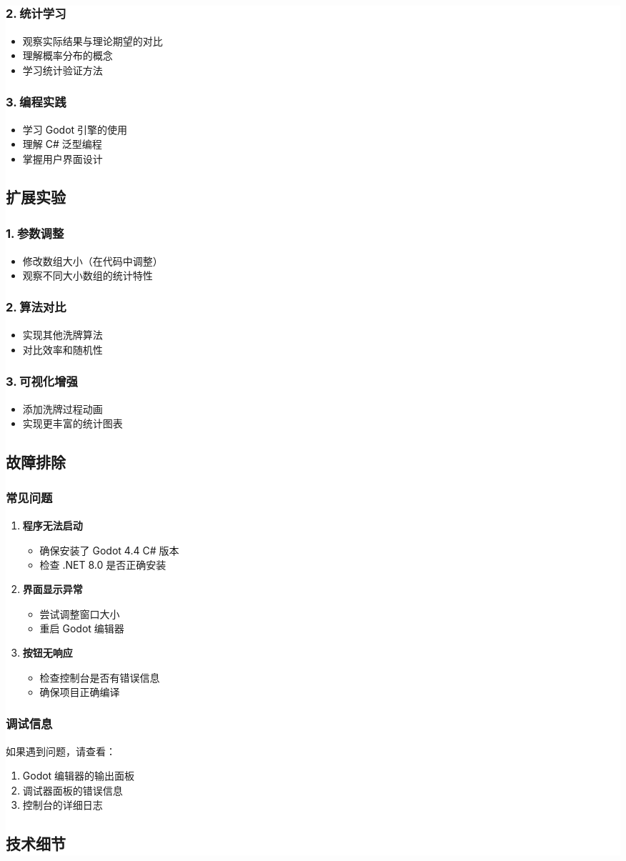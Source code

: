 ### 2. 统计学习
- 观察实际结果与理论期望的对比
- 理解概率分布的概念
- 学习统计验证方法

### 3. 编程实践
- 学习 Godot 引擎的使用
- 理解 C# 泛型编程
- 掌握用户界面设计

## 扩展实验

### 1. 参数调整
- 修改数组大小（在代码中调整）
- 观察不同大小数组的统计特性

### 2. 算法对比
- 实现其他洗牌算法
- 对比效率和随机性

### 3. 可视化增强
- 添加洗牌过程动画
- 实现更丰富的统计图表

## 故障排除

### 常见问题

1. **程序无法启动**
   - 确保安装了 Godot 4.4 C# 版本
   - 检查 .NET 8.0 是否正确安装

2. **界面显示异常**
   - 尝试调整窗口大小
   - 重启 Godot 编辑器

3. **按钮无响应**
   - 检查控制台是否有错误信息
   - 确保项目正确编译

### 调试信息

如果遇到问题，请查看：
1. Godot 编辑器的输出面板
2. 调试器面板的错误信息
3. 控制台的详细日志

## 技术细节
